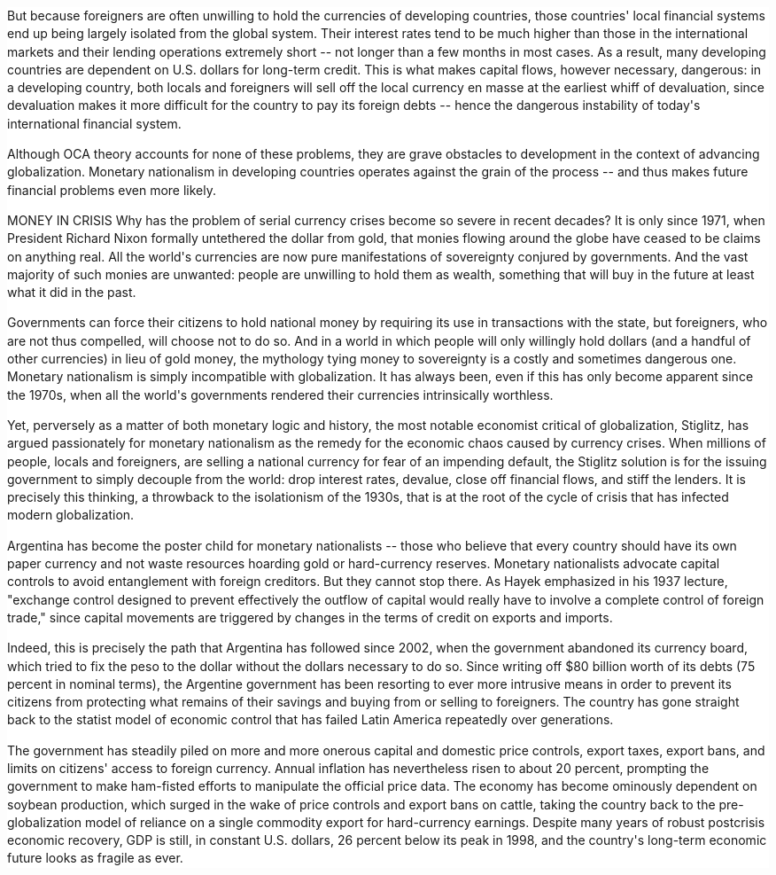 But because foreigners are often unwilling to hold the currencies of developing countries, those countries' local financial systems end up being largely isolated from the global system. Their interest rates tend to be much higher than those in the international markets and their lending operations extremely short -- not longer than a few months in most cases. As a result, many developing countries are dependent on U.S. dollars for long-term credit. This is what makes capital flows, however necessary, dangerous: in a developing country, both locals and foreigners will sell off the local currency en masse at the earliest whiff of devaluation, since devaluation makes it more difficult for the country to pay its foreign debts -- hence the dangerous instability of today's international financial system.

Although OCA theory accounts for none of these problems, they are grave obstacles to development in the context of advancing globalization. Monetary nationalism in developing countries operates against the grain of the process -- and thus makes future financial problems even more likely.

MONEY IN CRISIS  Why has the problem of serial currency crises become so severe in recent decades? It is only since 1971, when President Richard Nixon formally untethered the dollar from gold, that monies flowing around the globe have ceased to be claims on anything real. All the world's currencies are now pure manifestations of sovereignty conjured by governments. And the vast majority of such monies are unwanted: people are unwilling to hold them as wealth, something that will buy in the future at least what it did in the past.

Governments can force their citizens to hold national money by requiring its use in transactions with the state, but foreigners, who are not thus compelled, will choose not to do so. And in a world in which people will only willingly hold dollars (and a handful of other currencies) in lieu of gold money, the mythology tying money to sovereignty is a costly and sometimes dangerous one. Monetary nationalism is simply incompatible with globalization. It has always been, even if this has only become apparent since the 1970s, when all the world's governments rendered their currencies intrinsically worthless.

Yet, perversely as a matter of both monetary logic and history, the most notable economist critical of globalization, Stiglitz, has argued passionately for monetary nationalism as the remedy for the economic chaos caused by currency crises. When millions of people, locals and foreigners, are selling a national currency for fear of an impending default, the Stiglitz solution is for the issuing government to simply decouple from the world: drop interest rates, devalue, close off financial flows, and stiff the lenders. It is precisely this thinking, a throwback to the isolationism of the 1930s, that is at the root of the cycle of crisis that has infected modern globalization.

Argentina has become the poster child for monetary nationalists -- those who believe that every country should have its own paper currency and not waste resources hoarding gold or hard-currency reserves. Monetary nationalists advocate capital controls to avoid entanglement with foreign creditors. But they cannot stop there. As Hayek emphasized in his 1937 lecture, "exchange control designed to prevent effectively the outflow of capital would really have to involve a complete control of foreign trade," since capital movements are triggered by changes in the terms of credit on exports and imports.

Indeed, this is precisely the path that Argentina has followed since 2002, when the government abandoned its currency board, which tried to fix the peso to the dollar without the dollars necessary to do so. Since writing off $80 billion worth of its debts (75 percent in nominal terms), the Argentine government has been resorting to ever more intrusive means in order to prevent its citizens from protecting what remains of their savings and buying from or selling to foreigners. The country has gone straight back to the statist model of economic control that has failed Latin America repeatedly over generations.

The government has steadily piled on more and more onerous capital and domestic price controls, export taxes, export bans, and limits on citizens' access to foreign currency. Annual inflation has nevertheless risen to about 20 percent, prompting the government to make ham-fisted efforts to manipulate the official price data. The economy has become ominously dependent on soybean production, which surged in the wake of price controls and export bans on cattle, taking the country back to the pre-globalization model of reliance on a single commodity export for hard-currency earnings. Despite many years of robust postcrisis economic recovery, GDP is still, in constant U.S. dollars, 26 percent below its peak in 1998, and the country's long-term economic future looks as fragile as ever.
